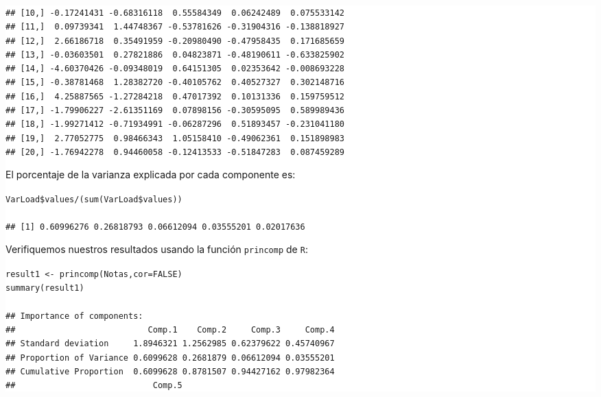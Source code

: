     ## [10,] -0.17241431 -0.68316118  0.55584349  0.06242489  0.075533142
    ## [11,]  0.09739341  1.44748367 -0.53781626 -0.31904316 -0.138818927
    ## [12,]  2.66186718  0.35491959 -0.20980490 -0.47958435  0.171685659
    ## [13,] -0.03603501  0.27821886  0.04823871 -0.48190611 -0.633825902
    ## [14,] -4.60370426 -0.09348019  0.64151305  0.02353642 -0.008693228
    ## [15,] -0.38781468  1.28382720 -0.40105762  0.40527327  0.302148716
    ## [16,]  4.25887565 -1.27284218  0.47017392  0.10131336  0.159759512
    ## [17,] -1.79906227 -2.61351169  0.07898156 -0.30595095  0.589989436
    ## [18,] -1.99271412 -0.71934991 -0.06287296  0.51893457 -0.231041180
    ## [19,]  2.77052775  0.98466343  1.05158410 -0.49062361  0.151898983
    ## [20,] -1.76942278  0.94460058 -0.12413533 -0.51847283  0.087459289

El porcentaje de la varianza explicada por cada componente es:

    VarLoad$values/(sum(VarLoad$values))

    ## [1] 0.60996276 0.26818793 0.06612094 0.03555201 0.02017636

Verifiquemos nuestros resultados usando la función `princomp` de `R`:

    result1 <- princomp(Notas,cor=FALSE)
    summary(result1)

    ## Importance of components:
    ##                           Comp.1    Comp.2     Comp.3     Comp.4
    ## Standard deviation     1.8946321 1.2562985 0.62379622 0.45740967
    ## Proportion of Variance 0.6099628 0.2681879 0.06612094 0.03555201
    ## Cumulative Proportion  0.6099628 0.8781507 0.94427162 0.97982364
    ##                            Comp.5